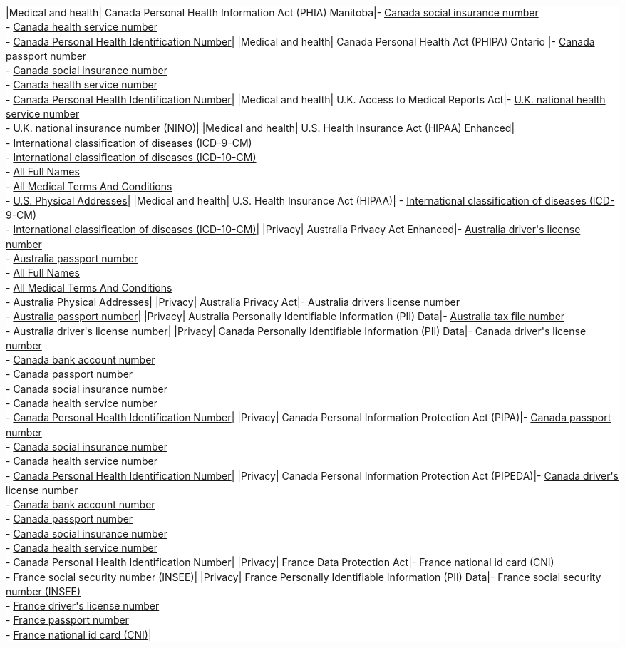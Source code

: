 |Medical and health| Canada Personal Health Information Act (PHIA) Manitoba|- [Canada social insurance number](sit-defn-canada-social-insurance-number.md) </br> - [Canada health service number](sit-defn-canada-health-service-number.md) </br> - [Canada Personal Health Identification Number](sit-defn-canada-personal-health-identification-number.md)|
|Medical and health| Canada Personal Health Act (PHIPA) Ontario |- [Canada passport number](sit-defn-canada-passport-number.md) </br> - [Canada social insurance number](sit-defn-canada-social-insurance-number.md) </br> - [Canada health service number](sit-defn-canada-health-service-number.md) </br> - [Canada Personal Health Identification Number](sit-defn-canada-personal-health-identification-number.md)|
|Medical and health| U.K. Access to Medical Reports Act|- [U.K. national health service number](sit-defn-uk-national-health-service-number.md) </br> - [U.K. national insurance number (NINO)](sit-defn-uk-national-insurance-number.md)|
|Medical and health| U.S. Health Insurance Act (HIPAA) Enhanced|</br> - [International classification of diseases (ICD-9-CM)](sit-defn-international-classification-of-diseases-icd-9-cm.md) </br> - [International classification of diseases (ICD-10-CM)](sit-defn-international-classification-of-diseases-icd-10-cm.md) </br> - [All Full Names](sit-defn-all-full-names.md) </br> - [All Medical Terms And Conditions](sit-defn-all-medical-terms-conditions.md) </br> - [U.S. Physical Addresses](sit-defn-us-physical-addresses.md)|
|Medical and health| U.S. Health Insurance Act (HIPAA)| - [International classification of diseases (ICD-9-CM)](sit-defn-international-classification-of-diseases-icd-9-cm.md) </br> - [International classification of diseases (ICD-10-CM)](sit-defn-international-classification-of-diseases-icd-10-cm.md)|
|Privacy| Australia Privacy Act Enhanced|- [Australia driver's license number](sit-defn-australia-drivers-license-number.md) </br> - [Australia passport number](sit-defn-australia-passport-number.md) </br> - [All Full Names](sit-defn-all-full-names.md) </br> - [All Medical Terms And Conditions](sit-defn-all-medical-terms-conditions.md) </br> - [Australia Physical Addresses](sit-defn-australia-physical-addresses.md)|
|Privacy| Australia Privacy Act|- [Australia drivers license number](sit-defn-australia-drivers-license-number.md)</br> - [Australia passport number](sit-defn-australia-passport-number.md)|
|Privacy| Australia Personally Identifiable Information (PII) Data|- [Australia tax file number](sit-defn-australia-tax-file-number.md) </br> - [Australia driver's license number](sit-defn-australia-drivers-license-number.md)|
|Privacy| Canada Personally Identifiable Information (PII) Data|- [Canada driver's license number](sit-defn-canada-drivers-license-number.md) </br> - [Canada bank account number](sit-defn-canada-bank-account-number.md) </br> - [Canada passport number](sit-defn-canada-passport-number.md) </br> - [Canada social insurance number](sit-defn-canada-social-insurance-number.md) </br> - [Canada health service number](sit-defn-canada-health-service-number.md) </br> - [Canada Personal Health Identification Number](sit-defn-canada-personal-health-identification-number.md)|
|Privacy| Canada Personal Information Protection Act (PIPA)|- [Canada passport number](sit-defn-canada-passport-number.md) </br> - [Canada social insurance number](sit-defn-canada-social-insurance-number.md) </br> - [Canada health service number](sit-defn-canada-health-service-number.md) </br> - [Canada Personal Health Identification Number](sit-defn-canada-personal-health-identification-number.md)|
|Privacy| Canada Personal Information Protection Act (PIPEDA)|- [Canada driver's license number](sit-defn-canada-drivers-license-number.md) </br> - [Canada bank account number](sit-defn-canada-bank-account-number.md) </br> - [Canada passport number](sit-defn-canada-passport-number.md) </br> - [Canada social insurance number](sit-defn-canada-social-insurance-number.md) </br> - [Canada health service number](sit-defn-canada-health-service-number.md) </br> - [Canada Personal Health Identification Number](sit-defn-canada-personal-health-identification-number.md)|
|Privacy| France Data Protection Act|- [France national id card (CNI)](sit-defn-france-national-id-card.md)</br> - [France social security number (INSEE)](sit-defn-france-social-security-number.md)|
|Privacy| France Personally Identifiable Information (PII) Data|- [France social security number (INSEE)](sit-defn-france-social-security-number.md) </br> - [France driver's license number](sit-defn-france-drivers-license-number.md) </br> - [France passport number](sit-defn-france-passport-number.md) </br> - [France national id card (CNI)](sit-defn-france-national-id-card.md)|